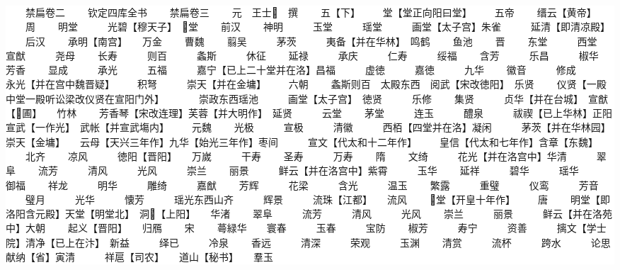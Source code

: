 











　　禁扁卷二
　　钦定四库全书
　　禁扁卷三
　　元　王士　撰
　　五【下】
　　堂【堂正向阳曰堂】
　　五帝
　　缙云【黄帝】
　　周
　　明堂　　　光碧【穆天子】　堂
　　前汉
　　神明　　　玉堂　　　瑶堂　　　画堂【太子宫】朱雀　　　延清【即清凉殿】
　　后汉
　　承明【南宫】　　万金
　　曹魏
　　翦吴　　　茅茨　　　夷备【并在华林】　鸣鹤
　　鱼池
　　晋
　　东堂　　　西堂　　　宣猷　　　尧母
　　长寿　　　则百　　　螽斯　　　休征
　　延禄　　　承庆　　　仁寿　　　绥福
　　含芳　　　乐昌　　　椒华　　　芳香
　　显成　　　承光　　　五福　　　嘉宁【已上二十堂并在洛】昌福　　　虚徳　　　嘉徳　　　九华
　　徽音　　　修成　　　永光【并在宫中魏晋疑】
　　积弩　　　崇天【并在金墉】
　　六朝
　　螽斯则百　太殿东西　阅武【宋改徳阳】　乐贤
　　仪贤【一殿中堂一殿听讼梁改仪贤在宣阳门外】　　　　崇政东西瑶池　　　画堂【太子宫】　徳贤　　　乐修
　　集贤　　　贞华【并在台城】　宣猷【圃】　　竹林
　　芳香琴【宋改连理】芙蓉【并大明作】　延贤　　　云堂
　　茅堂　　　连玉　　　醴泉　　　祓禊【已上华林】正阳　　　宣武【一作光】　武帐【并宣武塲内】
　　元魏
　　光极　　　宣极　　　清徽　　　西栢【四堂并在洛】凝闲　　　茅茨【并在华林园】崇天【金墉】　　云母【天兴三年作】九华【始光三年作】枣间　　　宣文【代太和十二年作】
　　皇信【代太和七年作】含章【东魏】
　　北齐
　　凉风　　　徳阳【晋阳】　　万嵗　　　干寿
　　圣寿　　　万寿
　　隋
　　文绮　　　花光【并在洛宫中】华清　　　翠阜
　　流芳　　　清风　　　光风　　　崇兰
　　丽景　　　鲜云【并在洛宫中】紫霄　　　玉华
　　延祥　　　碧华　　　瑶华　　　御福
　　祥龙　　　明华　　　雕绮　　　嘉猷
　　芳辉　　　花梁　　　含光　　　温玉
　　繁露　　　重璧　　　仪鸾　　　芳音
　　璧月　　　光华　　　懐芳　　　瑶光东西山齐　　　辉景　　　流珠【江都】　　流风
　　堂【开皇十年作】
　　唐
　　明堂【即洛阳含元殿】天堂【明堂北】　洞【上阳】　　华渚
　　翠阜　　　流芳　　　清风　　　光风
　　崇兰　　　丽景　　　鲜云【并在洛苑中】大朝
　　起义【晋阳】　　归鴈
　　宋
　　蕚緑华　　寰春　　　玉春　　　宝防
　　椒芳　　　寿宁　　　资善　　　摛文【学士院】清净【已上在汴】　新益　　　绎已　　　冷泉
　　香远　　　清深　　　荣观　　　玉渊
　　清赏　　　流杯　　　跨水　　　论思献纳【省】寅清　　　祥扈【司农】　　道山【秘书】　　羣玉